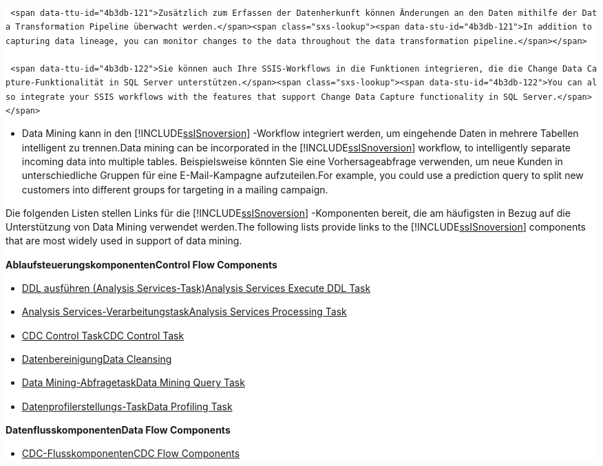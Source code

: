      <span data-ttu-id="4b3db-121">Zusätzlich zum Erfassen der Datenherkunft können Änderungen an den Daten mithilfe der Data Transformation Pipeline überwacht werden.</span><span class="sxs-lookup"><span data-stu-id="4b3db-121">In addition to capturing data lineage, you can monitor changes to the data throughout the data transformation pipeline.</span></span>  
  
     <span data-ttu-id="4b3db-122">Sie können auch Ihre SSIS-Workflows in die Funktionen integrieren, die die Change Data Capture-Funktionalität in SQL Server unterstützen.</span><span class="sxs-lookup"><span data-stu-id="4b3db-122">You can also integrate your SSIS workflows with the features that support Change Data Capture functionality in SQL Server.</span></span>  
  
-   <span data-ttu-id="4b3db-123">Data Mining kann in den [!INCLUDE[ssISnoversion](../../includes/ssisnoversion-md.md)] -Workflow integriert werden, um eingehende Daten in mehrere Tabellen intelligent zu trennen.</span><span class="sxs-lookup"><span data-stu-id="4b3db-123">Data mining can be incorporated in the [!INCLUDE[ssISnoversion](../../includes/ssisnoversion-md.md)] workflow, to intelligently separate incoming data into multiple tables.</span></span> <span data-ttu-id="4b3db-124">Beispielsweise könnten Sie eine Vorhersageabfrage verwenden, um neue Kunden in unterschiedliche Gruppen für eine E-Mail-Kampagne aufzuteilen.</span><span class="sxs-lookup"><span data-stu-id="4b3db-124">For example, you could use a prediction query to split new customers into different groups for targeting in a mailing campaign.</span></span>  
  
 <span data-ttu-id="4b3db-125">Die folgenden Listen stellen Links für die [!INCLUDE[ssISnoversion](../../includes/ssisnoversion-md.md)] -Komponenten bereit, die am häufigsten in Bezug auf die Unterstützung von Data Mining verwendet werden.</span><span class="sxs-lookup"><span data-stu-id="4b3db-125">The following lists provide links to the [!INCLUDE[ssISnoversion](../../includes/ssisnoversion-md.md)] components that are most widely used in support of data mining.</span></span>  
  
 <span data-ttu-id="4b3db-126">**Ablaufsteuerungskomponenten**</span><span class="sxs-lookup"><span data-stu-id="4b3db-126">**Control Flow Components**</span></span>  
  
-   [<span data-ttu-id="4b3db-127">DDL ausführen (Analysis Services-Task)</span><span class="sxs-lookup"><span data-stu-id="4b3db-127">Analysis Services Execute DDL Task</span></span>](../../integration-services/control-flow/analysis-services-execute-ddl-task.md)  
  
-   [<span data-ttu-id="4b3db-128">Analysis Services-Verarbeitungstask</span><span class="sxs-lookup"><span data-stu-id="4b3db-128">Analysis Services Processing Task</span></span>](../../integration-services/control-flow/analysis-services-processing-task.md)  
  
-   [<span data-ttu-id="4b3db-129">CDC Control Task</span><span class="sxs-lookup"><span data-stu-id="4b3db-129">CDC Control Task</span></span>](../../integration-services/control-flow/cdc-control-task.md)  
  
-   [<span data-ttu-id="4b3db-130">Datenbereinigung</span><span class="sxs-lookup"><span data-stu-id="4b3db-130">Data Cleansing</span></span>](../../data-quality-services/data-cleansing.md)  
  
-   [<span data-ttu-id="4b3db-131">Data Mining-Abfragetask</span><span class="sxs-lookup"><span data-stu-id="4b3db-131">Data Mining Query Task</span></span>](../../integration-services/control-flow/data-mining-query-task.md)  
  
-   [<span data-ttu-id="4b3db-132">Datenprofilerstellungs-Task</span><span class="sxs-lookup"><span data-stu-id="4b3db-132">Data Profiling Task</span></span>](../../integration-services/control-flow/data-profiling-task.md)  
  
 <span data-ttu-id="4b3db-133">**Datenflusskomponenten**</span><span class="sxs-lookup"><span data-stu-id="4b3db-133">**Data Flow Components**</span></span>  
  
-   [<span data-ttu-id="4b3db-134">CDC-Flusskomponenten</span><span class="sxs-lookup"><span data-stu-id="4b3db-134">CDC Flow Components</span></span>](../../integration-services/data-flow/cdc-flow-components.md)  
  